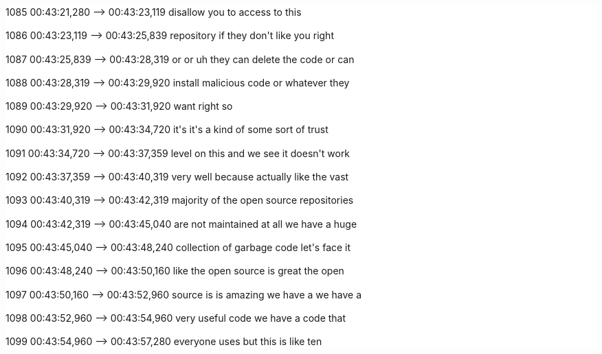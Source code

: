 1085
00:43:21,280 --> 00:43:23,119
disallow you to access to this

1086
00:43:23,119 --> 00:43:25,839
repository if they don't like you right

1087
00:43:25,839 --> 00:43:28,319
or or uh they can delete the code or can

1088
00:43:28,319 --> 00:43:29,920
install malicious code or whatever they

1089
00:43:29,920 --> 00:43:31,920
want right so

1090
00:43:31,920 --> 00:43:34,720
it's it's a kind of some sort of trust

1091
00:43:34,720 --> 00:43:37,359
level on this and we see it doesn't work

1092
00:43:37,359 --> 00:43:40,319
very well because actually like the vast

1093
00:43:40,319 --> 00:43:42,319
majority of the open source repositories

1094
00:43:42,319 --> 00:43:45,040
are not maintained at all we have a huge

1095
00:43:45,040 --> 00:43:48,240
collection of garbage code let's face it

1096
00:43:48,240 --> 00:43:50,160
like the open source is great the open

1097
00:43:50,160 --> 00:43:52,960
source is is amazing we have a we have a

1098
00:43:52,960 --> 00:43:54,960
very useful code we have a code that

1099
00:43:54,960 --> 00:43:57,280
everyone uses but this is like ten
